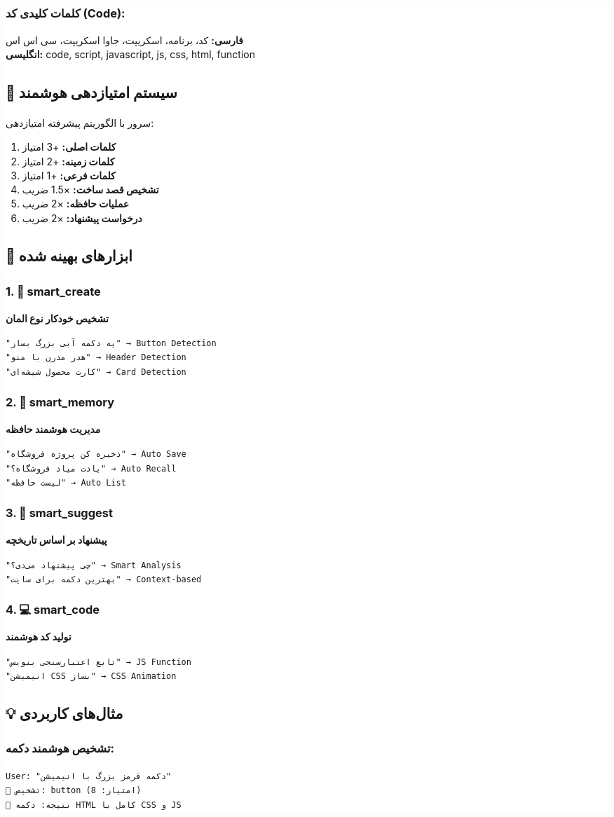### **کلمات کلیدی کد (Code):**
**فارسی:** کد، برنامه، اسکریپت، جاوا اسکریپت، سی اس اس  
**انگلیسی:** code, script, javascript, js, css, html, function  

## 🎯 **سیستم امتیازدهی هوشمند**

سرور با الگوریتم پیشرفته امتیازدهی:

1. **کلمات اصلی:** +3 امتیاز
2. **کلمات زمینه:** +2 امتیاز  
3. **کلمات فرعی:** +1 امتیاز
4. **تشخیص قصد ساخت:** ×1.5 ضریب
5. **عملیات حافظه:** ×2 ضریب
6. **درخواست پیشنهاد:** ×2 ضریب

## 🔧 **ابزارهای بهینه شده**

### **1. 🎨 smart_create**
**تشخیص خودکار نوع المان**
```
"یه دکمه آبی بزرگ بساز" → Button Detection
"هدر مدرن با منو" → Header Detection  
"کارت محصول شیشه‌ای" → Card Detection
```

### **2. 💾 smart_memory**
**مدیریت هوشمند حافظه**
```
"ذخیره کن پروژه فروشگاه" → Auto Save
"یادت میاد فروشگاه؟" → Auto Recall
"لیست حافظه" → Auto List
```

### **3. 🤖 smart_suggest**
**پیشنهاد بر اساس تاریخچه**
```
"چی پیشنهاد می‌دی؟" → Smart Analysis
"بهترین دکمه برای سایت" → Context-based
```

### **4. 💻 smart_code**
**تولید کد هوشمند**
```
"تابع اعتبارسنجی بنویس" → JS Function
"انیمیشن CSS بساز" → CSS Animation
```

## 💡 **مثال‌های کاربردی**

### **تشخیص هوشمند دکمه:**
```
User: "دکمه قرمز بزرگ با انیمیشن"
🧠 تشخیص: button (امتیاز: 8)
🎨 نتیجه: دکمه HTML کامل با CSS و JS
```
